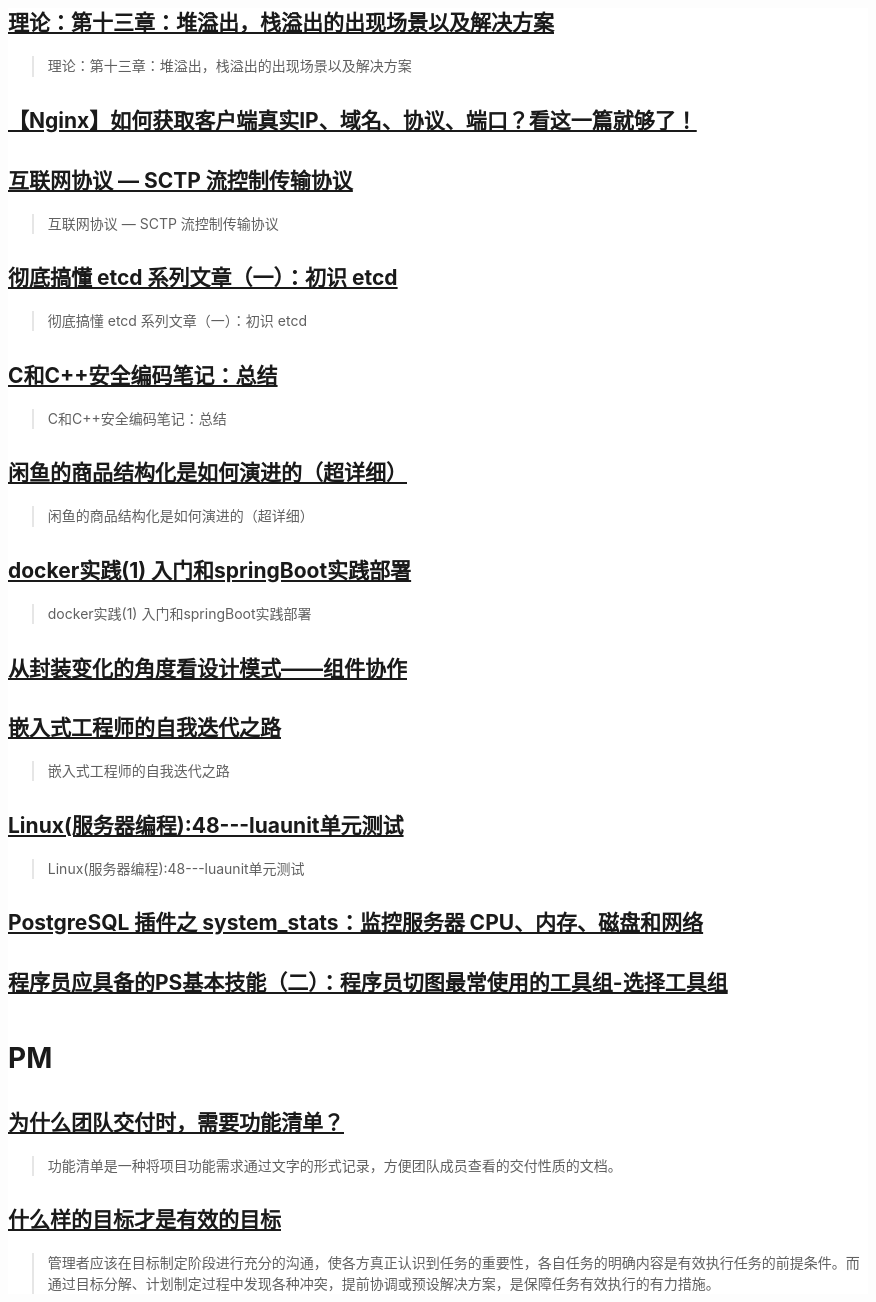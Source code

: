  ## [理论：第十三章：堆溢出，栈溢出的出现场景以及解决方案](https://blog.csdn.net/java_wxid/article/details/107030159)
 > 理论：第十三章：堆溢出，栈溢出的出现场景以及解决方案
 ## [【Nginx】如何获取客户端真实IP、域名、协议、端口？看这一篇就够了！](https://blog.csdn.net/l1028386804/article/details/107250954)
 > 
 ## [互联网协议 — SCTP 流控制传输协议](https://blog.csdn.net/Jmilk/article/details/107253137)
 > 互联网协议 — SCTP 流控制传输协议
 ## [彻底搞懂 etcd 系列文章（一）：初识 etcd](https://blog.csdn.net/keets1992/article/details/106233314)
 > 彻底搞懂 etcd 系列文章（一）：初识 etcd
 ## [C和C++安全编码笔记：总结](https://blog.csdn.net/fengbingchun/article/details/107282503)
 > C和C++安全编码笔记：总结
 ## [闲鱼的商品结构化是如何演进的（超详细）](https://blog.csdn.net/weixin_38912070/article/details/107241067)
 > 闲鱼的商品结构化是如何演进的（超详细）
 ## [docker实践(1)  入门和springBoot实践部署](https://blog.csdn.net/hguisu/article/details/75151835)
 > docker实践(1)  入门和springBoot实践部署
 ## [从封装变化的角度看设计模式——组件协作](https://blog.csdn.net/yychuyu/article/details/107305695)
 > 
 ## [嵌入式工程师的自我迭代之路](https://blog.csdn.net/21cnbao/article/details/106610656)
 > 嵌入式工程师的自我迭代之路
 ## [Linux(服务器编程):48---luaunit单元测试](https://blog.csdn.net/qq_41453285/article/details/107271614)
 > Linux(服务器编程):48---luaunit单元测试
 ## [PostgreSQL 插件之 system_stats：监控服务器 CPU、内存、磁盘和网络](https://blog.csdn.net/horses/article/details/107249411)
 > 
 ## [程序员应具备的PS基本技能（二）：程序员切图最常使用的工具组-选择工具组](https://blog.csdn.net/qq21497936/article/details/107225730)
 > 
# PM 
 ## [为什么团队交付时，需要功能清单？](http://www.chanpin100.com/article/112216)
 > 功能清单是一种将项目功能需求通过文字的形式记录，方便团队成员查看的交付性质的文档。
 ## [什么样的目标才是有效的目标](http://www.chanpin100.com/article/112214)
 > 管理者应该在目标制定阶段进行充分的沟通，使各方真正认识到任务的重要性，各自任务的明确内容是有效执行任务的前提条件。而通过目标分解、计划制定过程中发现各种冲突，提前协调或预设解决方案，是保障任务有效执行的有力措施。